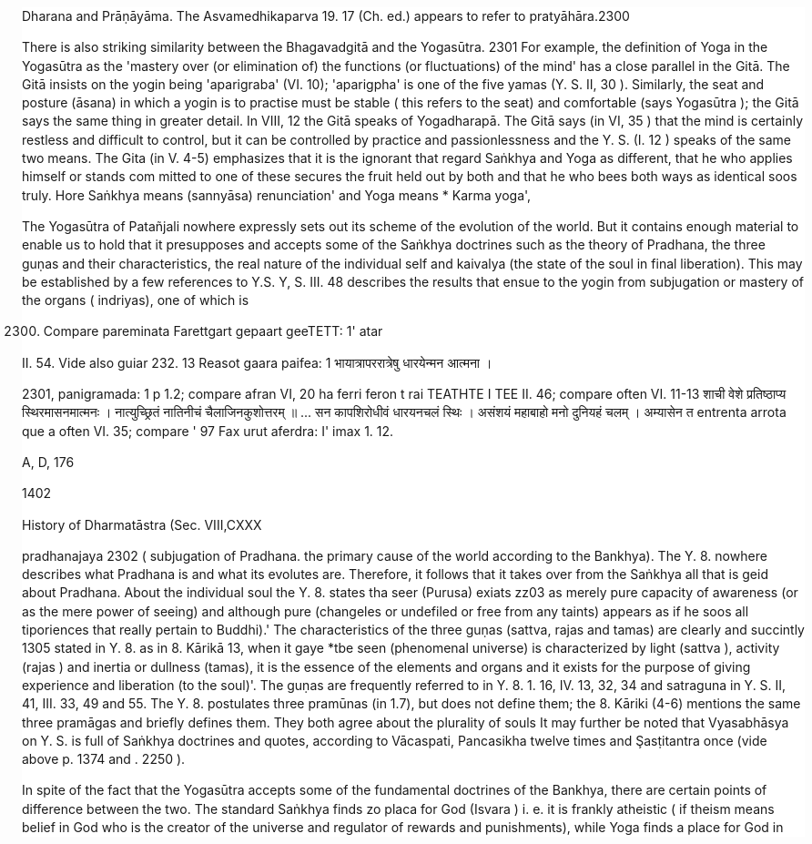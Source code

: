 Dharana and Prāṇāyāma. The Asvamedhikaparva 19. 17 (Ch. ed.) appears to refer to pratyāhāra.2300 

There is also striking similarity between the Bhagavadgitā and the Yogasūtra. 2301 For example, the definition of Yoga in the Yogasūtra as the 'mastery over (or elimination of) the functions (or fluctuations) of the mind' has a close parallel in the Gitā. The Gitā insists on the yogin being 'aparigraba' (VI. 10); 'aparigpha' is one of the five yamas (Y. S. II, 30 ). Similarly, the seat and posture (āsana) in which a yogin is to practise must be stable ( this refers to the seat) and comfortable (says Yogasūtra ); the Gitā says the same thing in greater detail. In VIII, 12 the Gitā speaks of Yogadharapā. The Gitā says (in VI, 35 ) that the mind is certainly restless and difficult to control, but it can be controlled by practice and passionlessness and the Y. S. (I. 12 ) speaks of the same two means. The Gita (in V. 4-5) emphasizes that it is the ignorant that regard Saṅkhya and Yoga as different, that he who applies himself or stands com mitted to one of these secures the fruit held out by both and that he who bees both ways as identical soos truly. Hore Saṅkhya means (sannyāsa) renunciation' and Yoga means * Karma yoga', 

The Yogasūtra of Patañjali nowhere expressly sets out its scheme of the evolution of the world. But it contains enough material to enable us to hold that it presupposes and accepts some of the Saṅkhya doctrines such as the theory of Pradhana, the three guṇas and their characteristics, the real nature of the individual self and kaivalya (the state of the soul in final liberation). This may be established by a few references to Y.S. Y, S. III. 48 describes the results that ensue to the yogin from subjugation or mastery of the organs ( indriyas), one of which is 

2300. Compare pareminata Farettgart gepaart geeTETT: 1' atar 

II. 54. Vide also guiar 232. 13 Reasot gaara paifea: 1 भायात्रापररात्रेषु धारयेन्मन आत्मना । 

2301, panigramada: 1 p 1.2; compare afran VI, 20 ha ferri feron t rai TEATHTE I TEE II. 46; compare often VI. 11-13 शाची वेशे प्रतिष्ठाप्य स्थिरमासनमात्मनः । नात्युच्छ्रितं नातिनीचं चैलाजिनकुशोत्तरम् ॥ ... सन कापशिरोधीवं धारयनचलं स्थिः । असंशयं महाबाहो मनो दुनियहं चलम् । अम्यासेन त entrenta arrota que a often VI. 35; compare ' 97 Fax urut aferdra: I' imax 1. 12. 

A, D, 176 

1402 

History of Dharmatāstra (Sec. VIII,CXXX 

pradhanajaya 2302 ( subjugation of Pradhana. the primary cause of the world according to the Bankhya). The Y. 8. nowhere describes what Pradhana is and what its evolutes are. Therefore, it follows that it takes over from the Saṅkhya all that is geid about Pradhana. About the individual soul the Y. 8. states tha seer (Purusa) exiats zz03 as merely pure capacity of awareness (or as the mere power of seeing) and although pure (changeles or undefiled or free from any taints) appears as if he soos all tiporiences that really pertain to Buddhi).' The characteristics of the three guṇas (sattva, rajas and tamas) are clearly and succintly 1305 stated in Y. 8. as in 8. Kārikā 13, when it gaye *tbe seen (phenomenal universe) is characterized by light (sattva ), activity (rajas ) and inertia or dullness (tamas), it is the essence of the elements and organs and it exists for the purpose of giving experience and liberation (to the soul)'. The guṇas are frequently referred to in Y. 8. 1. 16, IV. 13, 32, 34 and satraguna in Y. S. II, 41, III. 33, 49 and 55. The Y. 8. postulates three pramūnas (in 1.7), but does not define them; the 8. Kāriki (4-6) mentions the same three pramāgas and briefly defines them. They both agree about the plurality of souls It may further be noted that Vyasabhāsya on Y. S. is full of Saṅkhya doctrines and quotes, according to Vācaspati, Pancasikha twelve times and Şasṭitantra once (vide above p. 1374 and . 2250 ). 

In spite of the fact that the Yogasūtra accepts some of the fundamental doctrines of the Bankhya, there are certain points of difference between the two. The standard Saṅkhya finds zo placa for God (Isvara ) i. e. it is frankly atheistic ( if theism means belief in God who is the creator of the universe and regulator of rewards and punishments), while Yoga finds a place for God in 
